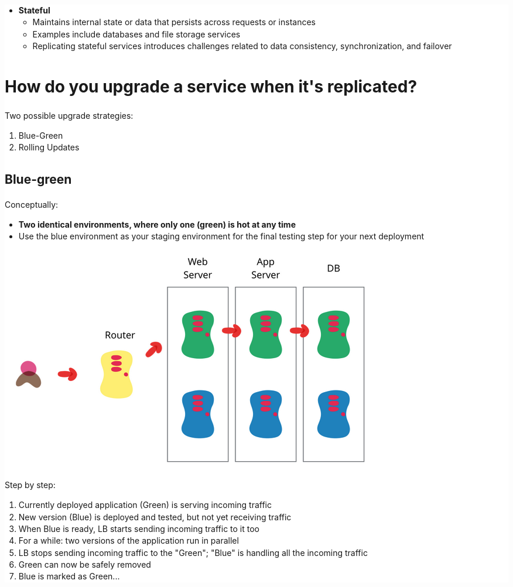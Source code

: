 - **Stateful** 
	- Maintains internal state or data that persists across requests or instances
	- Examples include databases and file storage services 
	- Replicating stateful services introduces challenges related to data consistency, synchronization, and failover



# How do you upgrade a service when it's replicated? 

Two possible upgrade strategies: 

1. Blue-Green
2. Rolling Updates


## Blue-green

Conceptually: 
- **Two identical environments, where only one (green) is hot at any time**
- Use the blue environment as your staging environment for the final testing step for your next deployment

![300](images/blue-green-fowler.png)

Step by step: 
  1. Currently deployed application (Green) is serving incoming traffic
  2. New version (Blue) is deployed and tested, but not yet receiving traffic
  3. When Blue is ready, LB starts sending incoming traffic to it too
  4. For a while: two versions of the application run in parallel
  5. LB stops sending incoming traffic to the "Green"; "Blue" is handling all the incoming traffic
  6. Green can now be safely removed
  7. Blue is marked as Green...
